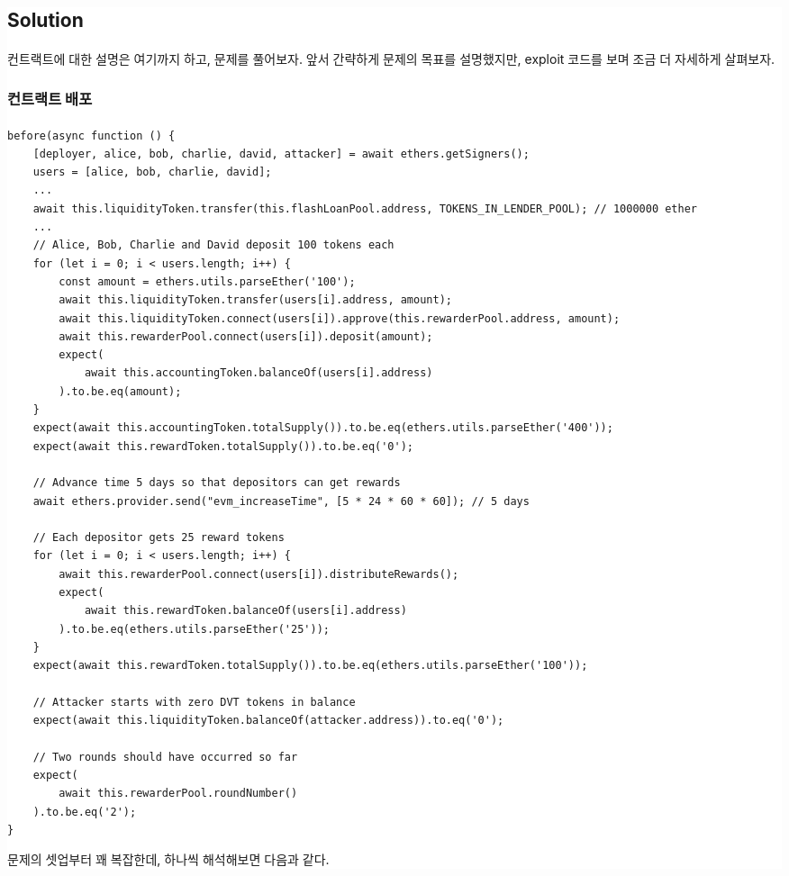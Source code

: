 ## Solution

컨트랙트에 대한 설명은 여기까지 하고, 문제를 풀어보자.
앞서 간략하게 문제의 목표를 설명했지만, exploit 코드를 보며 조금 더 자세하게 살펴보자.

### 컨트랙트 배포

~~~
before(async function () {
    [deployer, alice, bob, charlie, david, attacker] = await ethers.getSigners();
    users = [alice, bob, charlie, david];
    ...
    await this.liquidityToken.transfer(this.flashLoanPool.address, TOKENS_IN_LENDER_POOL); // 1000000 ether
    ...
    // Alice, Bob, Charlie and David deposit 100 tokens each
    for (let i = 0; i < users.length; i++) {
        const amount = ethers.utils.parseEther('100');
        await this.liquidityToken.transfer(users[i].address, amount);
        await this.liquidityToken.connect(users[i]).approve(this.rewarderPool.address, amount);
        await this.rewarderPool.connect(users[i]).deposit(amount);
        expect(
            await this.accountingToken.balanceOf(users[i].address)
        ).to.be.eq(amount);
    }
    expect(await this.accountingToken.totalSupply()).to.be.eq(ethers.utils.parseEther('400'));
    expect(await this.rewardToken.totalSupply()).to.be.eq('0');

    // Advance time 5 days so that depositors can get rewards
    await ethers.provider.send("evm_increaseTime", [5 * 24 * 60 * 60]); // 5 days
    
    // Each depositor gets 25 reward tokens
    for (let i = 0; i < users.length; i++) {
        await this.rewarderPool.connect(users[i]).distributeRewards();
        expect(
            await this.rewardToken.balanceOf(users[i].address)
        ).to.be.eq(ethers.utils.parseEther('25'));
    }
    expect(await this.rewardToken.totalSupply()).to.be.eq(ethers.utils.parseEther('100'));

    // Attacker starts with zero DVT tokens in balance
    expect(await this.liquidityToken.balanceOf(attacker.address)).to.eq('0');
    
    // Two rounds should have occurred so far
    expect(
        await this.rewarderPool.roundNumber()
    ).to.be.eq('2');
}
~~~

문제의 셋업부터 꽤 복잡한데, 하나씩 해석해보면 다음과 같다.
